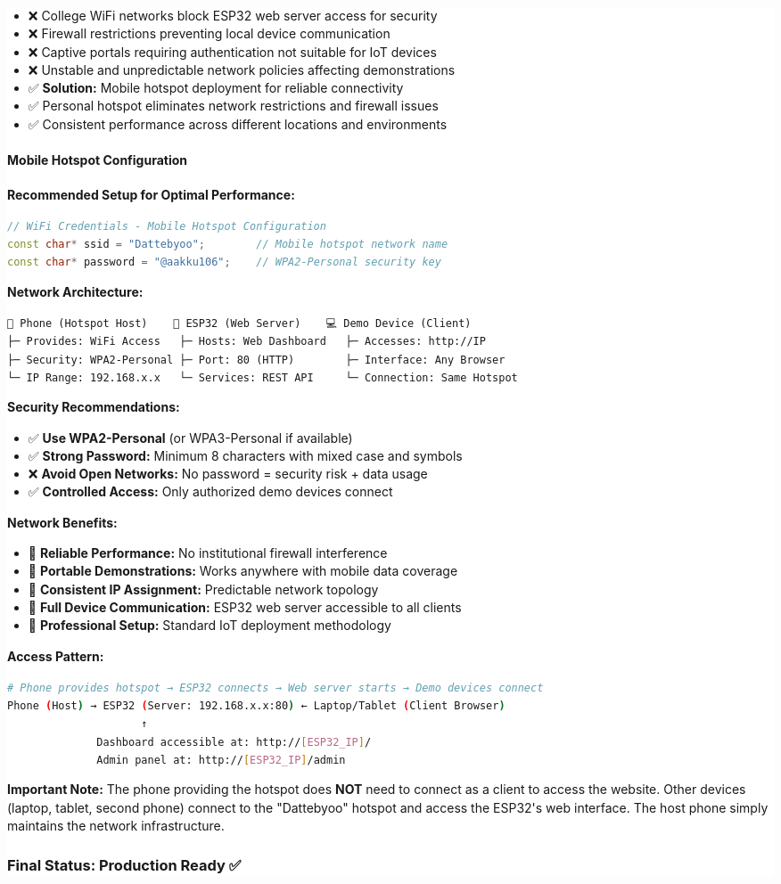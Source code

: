 - ❌ College WiFi networks block ESP32 web server access for security
- ❌ Firewall restrictions preventing local device communication
- ❌ Captive portals requiring authentication not suitable for IoT devices
- ❌ Unstable and unpredictable network policies affecting demonstrations
- ✅ **Solution:** Mobile hotspot deployment for reliable connectivity
- ✅ Personal hotspot eliminates network restrictions and firewall issues
- ✅ Consistent performance across different locations and environments

#### Mobile Hotspot Configuration

**Recommended Setup for Optimal Performance:**

```cpp
// WiFi Credentials - Mobile Hotspot Configuration
const char* ssid = "Dattebyoo";        // Mobile hotspot network name
const char* password = "@aakku106";    // WPA2-Personal security key
```

**Network Architecture:**

```
📱 Phone (Hotspot Host)    🔄 ESP32 (Web Server)    💻 Demo Device (Client)
├─ Provides: WiFi Access   ├─ Hosts: Web Dashboard   ├─ Accesses: http://IP
├─ Security: WPA2-Personal ├─ Port: 80 (HTTP)        ├─ Interface: Any Browser
└─ IP Range: 192.168.x.x   └─ Services: REST API     └─ Connection: Same Hotspot
```

**Security Recommendations:**

- ✅ **Use WPA2-Personal** (or WPA3-Personal if available)
- ✅ **Strong Password:** Minimum 8 characters with mixed case and symbols
- ❌ **Avoid Open Networks:** No password = security risk + data usage
- ✅ **Controlled Access:** Only authorized demo devices connect

**Network Benefits:**

- 🎯 **Reliable Performance:** No institutional firewall interference
- 🎯 **Portable Demonstrations:** Works anywhere with mobile data coverage
- 🎯 **Consistent IP Assignment:** Predictable network topology
- 🎯 **Full Device Communication:** ESP32 web server accessible to all clients
- 🎯 **Professional Setup:** Standard IoT deployment methodology

**Access Pattern:**

```bash
# Phone provides hotspot → ESP32 connects → Web server starts → Demo devices connect
Phone (Host) → ESP32 (Server: 192.168.x.x:80) ← Laptop/Tablet (Client Browser)
                     ↑
              Dashboard accessible at: http://[ESP32_IP]/
              Admin panel at: http://[ESP32_IP]/admin
```

**Important Note:** The phone providing the hotspot does **NOT** need to connect as a client to access the website. Other devices (laptop, tablet, second phone) connect to the "Dattebyoo" hotspot and access the ESP32's web interface. The host phone simply maintains the network infrastructure.

### Final Status: Production Ready ✅
